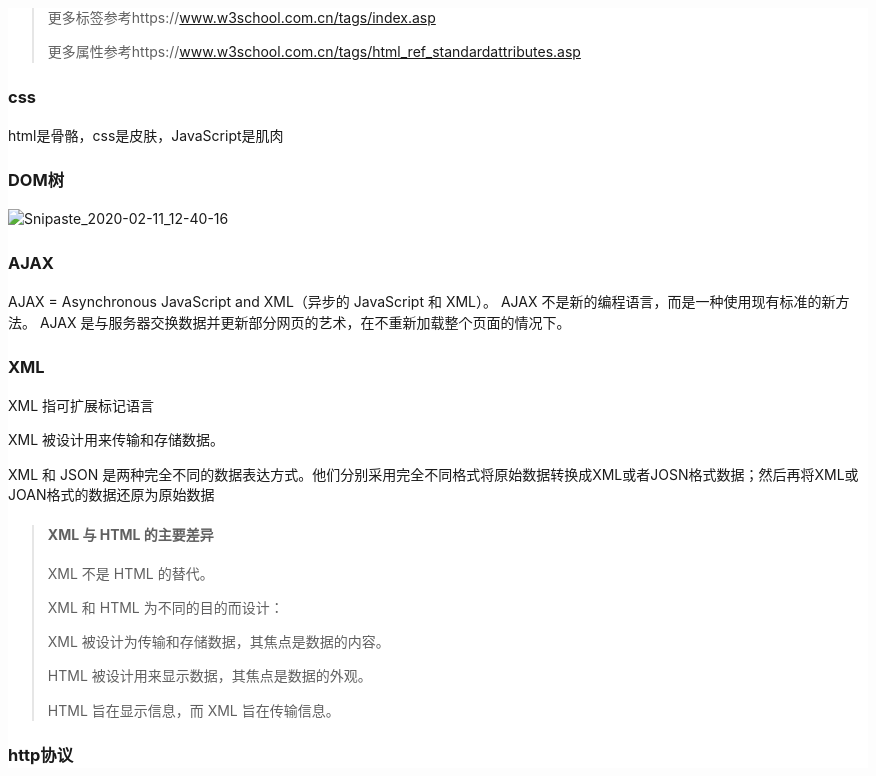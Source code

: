> 更多标签参考https://www.w3school.com.cn/tags/index.asp
>
> 更多属性参考https://www.w3school.com.cn/tags/html_ref_standardattributes.asp





### css

html是骨骼，css是皮肤，JavaScript是肌肉









### DOM树

![Snipaste_2020-02-11_12-40-16](F:\code2\爬虫\note\src\Snipaste_2020-02-11_12-40-16.png)



### AJAX 

AJAX = Asynchronous JavaScript and XML（异步的 JavaScript 和 XML）。
AJAX 不是新的编程语言，而是一种使用现有标准的新方法。
AJAX 是与服务器交换数据并更新部分网页的艺术，在不重新加载整个页面的情况下。





### XML

XML 指可扩展标记语言

XML 被设计用来传输和存储数据。

XML 和 JSON 是两种完全不同的数据表达方式。他们分别采用完全不同格式将原始数据转换成XML或者JOSN格式数据；然后再将XML或JOAN格式的数据还原为原始数据



>#### XML 与 HTML 的主要差异
>
>XML 不是 HTML 的替代。
>
>XML 和 HTML 为不同的目的而设计：
>
>XML 被设计为传输和存储数据，其焦点是数据的内容。
>
>HTML 被设计用来显示数据，其焦点是数据的外观。
>
>HTML 旨在显示信息，而 XML 旨在传输信息。







### http协议
